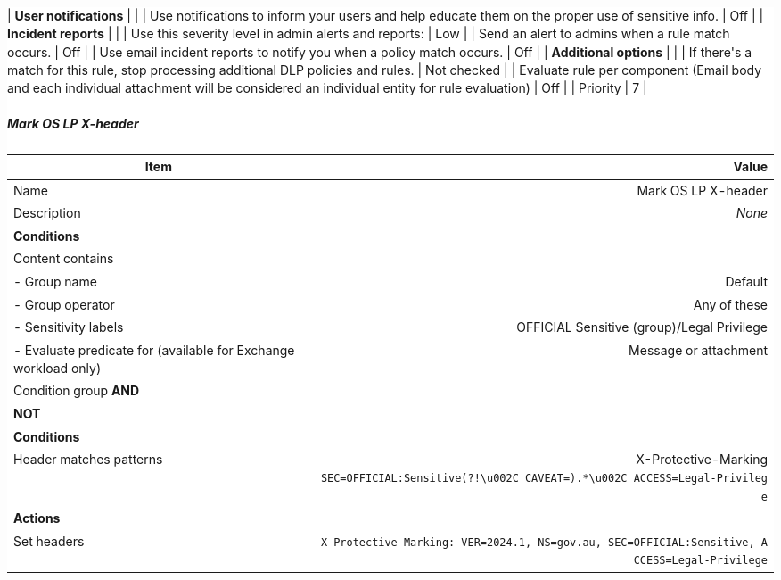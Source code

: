 | **User notifications**                                                                                                              |                                                                       |
| Use notifications to inform your users and help educate them on the proper use of sensitive info.                                   |                                                                   Off |
| **Incident reports**                                                                                                                |                                                                       |
| Use this severity level in admin alerts and reports:                                                                                |                                                                   Low |
| Send an alert to admins when a rule match occurs.                                                                                   |                                                                   Off |
| Use email incident reports to notify you when a policy match occurs.                                                                |                                                                   Off |
| **Additional options**                                                                                                              |                                                                       |
| If there's a match for this rule, stop processing additional DLP policies and rules.                                                |                                                           Not checked |
| Evaluate rule per component (Email body and each individual attachment will be considered an individual entity for rule evaluation) |                                                                   Off |
| Priority                                                                                                                            |                                                                     7 |

##### Mark OS LP X-header

| Item                                                                                                                                |                                                                                             Value |
| ----------------------------------------------------------------------------------------------------------------------------------- | ------------------------------------------------------------------------------------------------: |
| Name                                                                                                                                |                                                                               Mark OS LP X-header |
| Description                                                                                                                         |                                                                                            *None* |
| **Conditions**                                                                                                                      |                                                                                                   |
| Content contains                                                                                                                    |                                                                                                   |
| - Group name                                                                                                                        |                                                                                           Default |
| - Group operator                                                                                                                    |                                                                                      Any of these |
| - Sensitivity labels                                                                                                                |                                                        OFFICIAL Sensitive (group)/Legal Privilege |
| - Evaluate predicate for (available for Exchange workload only)                                                                     |                                                                             Message or attachment |
| Condition group **AND**                                                                                                             |                                                                                                   |
| **NOT**                                                                                                                             |                                                                                                   |
| **Conditions**                                                                                                                      |                                                                                                   |
| Header matches patterns                                                                                                             | X-Protective-Marking<br>`SEC=OFFICIAL:Sensitive(?!\u002C CAVEAT=).*\u002C ACCESS=Legal-Privilege` |
| **Actions**                                                                                                                         |                                                                                                   |
| Set headers                                                                                                                         |     `X-Protective-Marking: VER=2024.1, NS=gov.au, SEC=OFFICIAL:Sensitive, ACCESS=Legal-Privilege` |